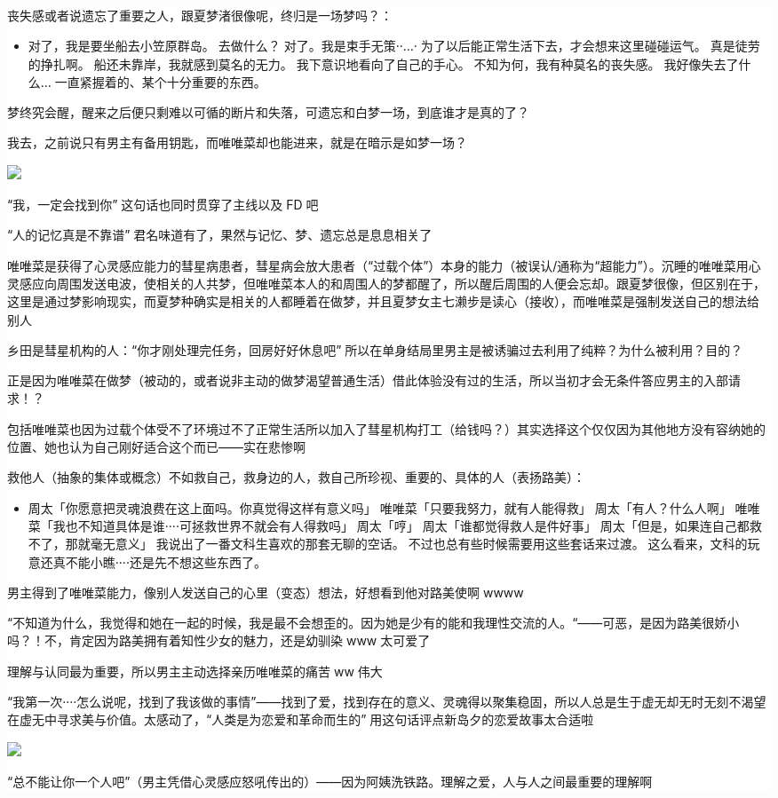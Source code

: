 丧失感或者说遗忘了重要之人，跟夏梦渚很像呢，终归是一场梦吗？：

- 对了，我是要坐船去小笠原群岛。
 去做什么？
 对了。我是束手无策··…·
 为了以后能正常生活下去，才会想来这里碰碰运气。
 真是徒劳的挣扎啊。
 船还未靠岸，我就感到莫名的无力。
 我下意识地看向了自己的手心。
 不知为何，我有种莫名的丧失感。
 我好像失去了什么…
 一直紧握着的、某个十分重要的东西。

梦终究会醒，醒来之后便只剩难以可循的断片和失落，可遗忘和白梦一场，到底谁才是真的了？

我去，之前说只有男主有备用钥匙，而唯唯菜却也能进来，就是在暗示是如梦一场？

![](assets/IMG-20251003212118167.png)

“我，一定会找到你” 这句话也同时贯穿了主线以及 FD 吧

“人的记忆真是不靠谱” 君名味道有了，果然与记忆、梦、遗忘总是息息相关了

唯唯菜是获得了心灵感应能力的彗星病患者，彗星病会放大患者（“过载个体”）本身的能力（被误认/通称为“超能力”）。沉睡的唯唯菜用心灵感应向周围发送电波，使相关的人共梦，但唯唯菜本人的和周围人的梦都醒了，所以醒后周围的人便会忘却。跟夏梦很像，但区别在于，这里是通过梦影响现实，而夏梦种确实是相关的人都睡着在做梦，并且夏梦女主七濑步是读心（接收），而唯唯菜是强制发送自己的想法给别人

乡田是彗星机构的人：“你才刚处理完任务，回房好好休息吧” 所以在单身结局里男主是被诱骗过去利用了纯粹？为什么被利用？目的？

正是因为唯唯菜在做梦（被动的，或者说非主动的做梦渴望普通生活）借此体验没有过的生活，所以当初才会无条件答应男主的入部请求！？

包括唯唯菜也因为过载个体受不了环境过不了正常生活所以加入了彗星机构打工（给钱吗？）其实选择这个仅仅因为其他地方没有容纳她的位置、她也认为自己刚好适合这个而已——实在悲惨啊

救他人（抽象的集体或概念）不如救自己，救身边的人，救自己所珍视、重要的、具体的人（表扬路美）：

- 周太「你愿意把灵魂浪费在这上面吗。你真觉得这样有意义吗」
 唯唯菜「只要我努力，就有人能得救」
 周太「有人？什么人啊」
 唯唯菜「我也不知道具体是谁····可拯救世界不就会有人得救吗」
 周太「哼」
 周太「谁都觉得救人是件好事」
 周太「但是，如果连自己都救不了，那就毫无意义」
 我说出了一番文科生喜欢的那套无聊的空话。
 不过也总有些时候需要用这些套话来过渡。
 这么看来，文科的玩意还真不能小瞧····还是先不想这些东西了。

男主得到了唯唯菜能力，像别人发送自己的心里（变态）想法，好想看到他对路美使啊 wwww

“不知道为什么，我觉得和她在一起的时候，我是最不会想歪的。因为她是少有的能和我理性交流的人。“——可恶，是因为路美很娇小吗？！不，肯定因为路美拥有着知性少女的魅力，还是幼驯染 www 太可爱了

理解与认同最为重要，所以男主主动选择亲历唯唯菜的痛苦 ww 伟大

“我第一次····怎么说呢，找到了我该做的事情”——找到了爱，找到存在的意义、灵魂得以聚集稳固，所以人总是生于虚无却无时无刻不渴望在虚无中寻求美与价值。太感动了，“人类是为恋爱和革命而生的” 用这句话评点新岛夕的恋爱故事太合适啦

![](assets/IMG-20251003212118395.png)

“总不能让你一个人吧”（男主凭借心灵感应怒吼传出的）——因为阿姨洗铁路。理解之爱，人与人之间最重要的理解啊
